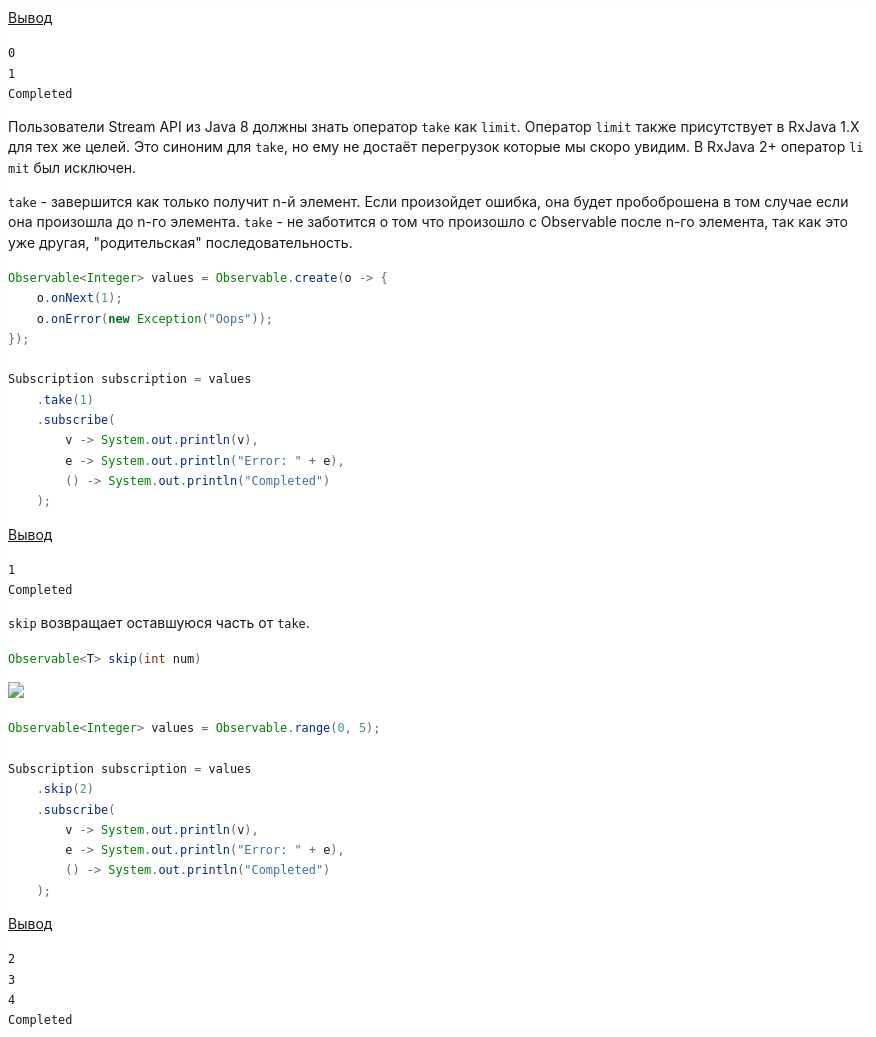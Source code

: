[Вывод](/tests/java/itrx/chapter2/reducing/TakeSkipExample.java)
```
0
1
Completed
```

Пользователи Stream API из Java 8 должны знать оператор `take` как `limit`. Оператор `limit` также присутствует в RxJava 1.X для тех же целей. Это синоним для `take`, но ему не достаёт перегрузок которые мы скоро увидим. В RxJava 2+ оператор `limit` был исключен.

`take` - завершится как только получит n-й элемент. Если произойдет ошибка, она будет пробоброшена в том случае если она произошла до n-го элемента. `take` - не заботится о том что произошло с Observable после n-го элемента, так как это уже другая, "родительская" последовательность.

```java
Observable<Integer> values = Observable.create(o -> {
	o.onNext(1);
	o.onError(new Exception("Oops"));
});

Subscription subscription = values
	.take(1)
	.subscribe(
	    v -> System.out.println(v),
	    e -> System.out.println("Error: " + e),
	    () -> System.out.println("Completed")
	);
```
[Вывод](/tests/java/itrx/chapter2/reducing/TakeSkipExample.java)
```
1
Completed
```

`skip` возвращает оставшуюся часть от `take`.

```java
Observable<T> skip(int num)
```

![](https://raw.github.com/wiki/ReactiveX/RxJava/images/rx-operators/skip.png)

```java
Observable<Integer> values = Observable.range(0, 5);

Subscription subscription = values
	.skip(2)
	.subscribe(
	    v -> System.out.println(v),
	    e -> System.out.println("Error: " + e),
	    () -> System.out.println("Completed")
	);
```
[Вывод](/tests/java/itrx/chapter2/reducing/TakeSkipExample.java)
```
2
3
4
Completed
```
